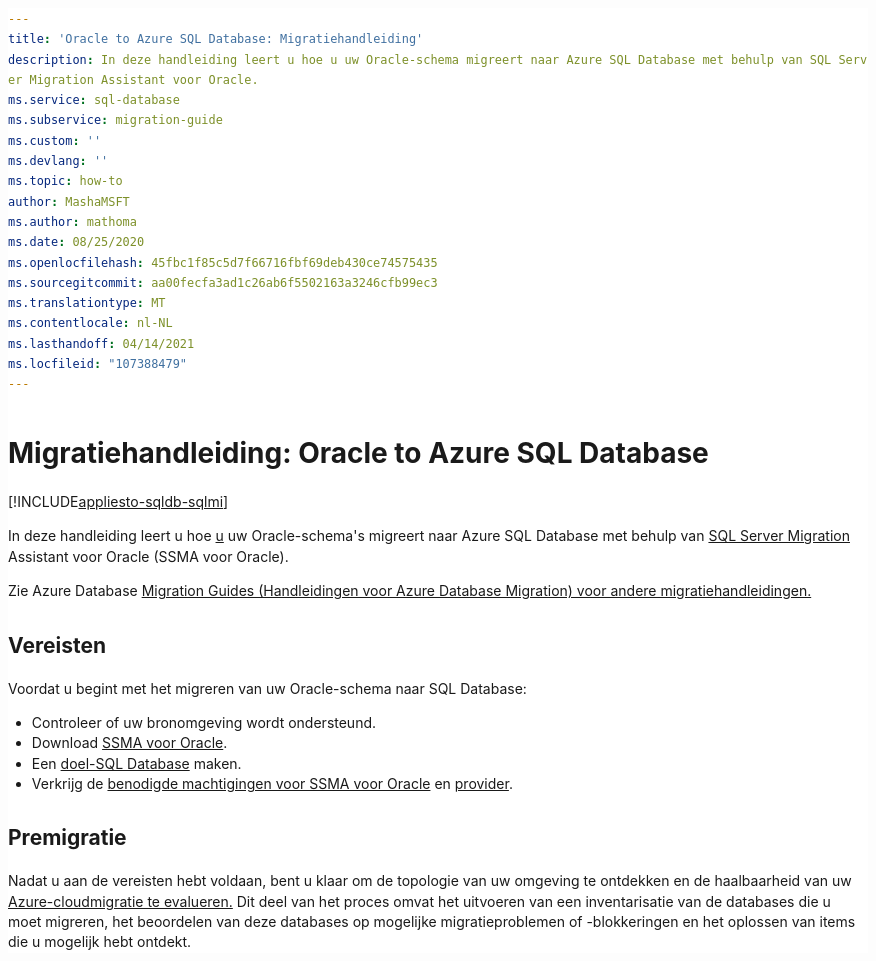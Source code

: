 ```yaml
---
title: 'Oracle to Azure SQL Database: Migratiehandleiding'
description: In deze handleiding leert u hoe u uw Oracle-schema migreert naar Azure SQL Database met behulp van SQL Server Migration Assistant voor Oracle.
ms.service: sql-database
ms.subservice: migration-guide
ms.custom: ''
ms.devlang: ''
ms.topic: how-to
author: MashaMSFT
ms.author: mathoma
ms.date: 08/25/2020
ms.openlocfilehash: 45fbc1f85c5d7f66716fbf69deb430ce74575435
ms.sourcegitcommit: aa00fecfa3ad1c26ab6f5502163a3246cfb99ec3
ms.translationtype: MT
ms.contentlocale: nl-NL
ms.lasthandoff: 04/14/2021
ms.locfileid: "107388479"
---
```

# <a name="migration-guide-oracle-to-azure-sql-database"></a>Migratiehandleiding: Oracle to Azure SQL Database

[!INCLUDE[appliesto-sqldb-sqlmi](../../includes/appliesto-sqldb.md)]

In deze handleiding leert u hoe [u](https://azure.microsoft.com/migration/migration-journey) uw Oracle-schema's migreert naar Azure SQL Database met behulp van [SQL Server Migration](https://azure.microsoft.com/en-us/migration/sql-server/) Assistant voor Oracle (SSMA voor Oracle).

Zie Azure Database [Migration Guides (Handleidingen voor Azure Database Migration) voor andere migratiehandleidingen.](https://docs.microsoft.com/data-migration)

## <a name="prerequisites"></a>Vereisten

Voordat u begint met het migreren van uw Oracle-schema naar SQL Database:

- Controleer of uw bronomgeving wordt ondersteund.
- Download [SSMA voor Oracle](https://www.microsoft.com/download/details.aspx?id=54258).
- Een [doel-SQL Database](../../database/single-database-create-quickstart.md) maken.
- Verkrijg de [benodigde machtigingen voor SSMA voor Oracle](/sql/ssma/oracle/connecting-to-oracle-database-oracletosql) en [provider](/sql/ssma/oracle/connect-to-oracle-oracletosql).
 
## <a name="pre-migration"></a>Premigratie

Nadat u aan de vereisten hebt voldaan, bent u klaar om de topologie van uw omgeving te ontdekken en de haalbaarheid van uw [Azure-cloudmigratie te evalueren.](https://azure.microsoft.com/migration) Dit deel van het proces omvat het uitvoeren van een inventarisatie van de databases die u moet migreren, het beoordelen van deze databases op mogelijke migratieproblemen of -blokkeringen en het oplossen van items die u mogelijk hebt ontdekt.
